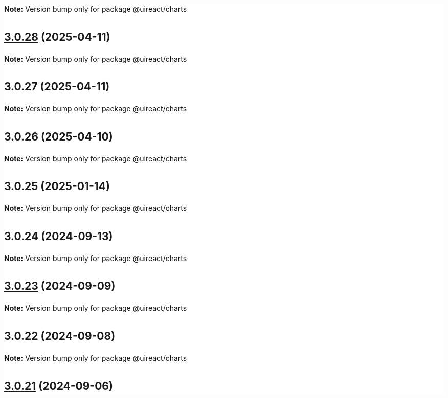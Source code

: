 **Note:** Version bump only for package @uireact/charts





## [3.0.28](https://github.com/inavac182/uireact/compare/@uireact/charts@3.0.27...@uireact/charts@3.0.28) (2025-04-11)

**Note:** Version bump only for package @uireact/charts





## 3.0.27 (2025-04-11)

**Note:** Version bump only for package @uireact/charts





## 3.0.26 (2025-04-10)

**Note:** Version bump only for package @uireact/charts





## 3.0.25 (2025-01-14)

**Note:** Version bump only for package @uireact/charts





## 3.0.24 (2024-09-13)

**Note:** Version bump only for package @uireact/charts





## [3.0.23](https://github.com/inavac182/uireact/compare/@uireact/charts@3.0.22...@uireact/charts@3.0.23) (2024-09-09)

**Note:** Version bump only for package @uireact/charts





## 3.0.22 (2024-09-08)

**Note:** Version bump only for package @uireact/charts





## [3.0.21](https://github.com/inavac182/uireact/compare/@uireact/charts@3.0.20...@uireact/charts@3.0.21) (2024-09-06)
